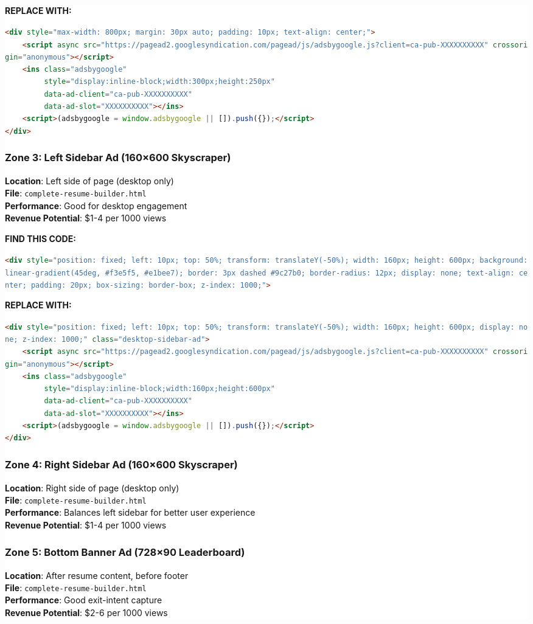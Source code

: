 **REPLACE WITH:**
```html
<div style="max-width: 800px; margin: 30px auto; padding: 10px; text-align: center;">
    <script async src="https://pagead2.googlesyndication.com/pagead/js/adsbygoogle.js?client=ca-pub-XXXXXXXXXX" crossorigin="anonymous"></script>
    <ins class="adsbygoogle"
         style="display:inline-block;width:300px;height:250px"
         data-ad-client="ca-pub-XXXXXXXXXX"
         data-ad-slot="XXXXXXXXXX"></ins>
    <script>(adsbygoogle = window.adsbygoogle || []).push({});</script>
</div>
```

### Zone 3: Left Sidebar Ad (160×600 Skyscraper)
**Location**: Left side of page (desktop only)  
**File**: `complete-resume-builder.html`  
**Performance**: Good for desktop engagement  
**Revenue Potential**: $1-4 per 1000 views  

**FIND THIS CODE:**
```html
<div style="position: fixed; left: 10px; top: 50%; transform: translateY(-50%); width: 160px; height: 600px; background: linear-gradient(45deg, #f3e5f5, #e1bee7); border: 3px dashed #9c27b0; border-radius: 12px; display: none; text-align: center; padding: 20px; box-sizing: border-box; z-index: 1000;">
```

**REPLACE WITH:**
```html
<div style="position: fixed; left: 10px; top: 50%; transform: translateY(-50%); width: 160px; height: 600px; display: none; z-index: 1000;" class="desktop-sidebar-ad">
    <script async src="https://pagead2.googlesyndication.com/pagead/js/adsbygoogle.js?client=ca-pub-XXXXXXXXXX" crossorigin="anonymous"></script>
    <ins class="adsbygoogle"
         style="display:inline-block;width:160px;height:600px"
         data-ad-client="ca-pub-XXXXXXXXXX"
         data-ad-slot="XXXXXXXXXX"></ins>
    <script>(adsbygoogle = window.adsbygoogle || []).push({});</script>
</div>
```

### Zone 4: Right Sidebar Ad (160×600 Skyscraper)
**Location**: Right side of page (desktop only)  
**File**: `complete-resume-builder.html`  
**Performance**: Balances left sidebar for better user experience  
**Revenue Potential**: $1-4 per 1000 views  

### Zone 5: Bottom Banner Ad (728×90 Leaderboard)
**Location**: After resume content, before footer  
**File**: `complete-resume-builder.html`  
**Performance**: Good exit-intent capture  
**Revenue Potential**: $2-6 per 1000 views  
